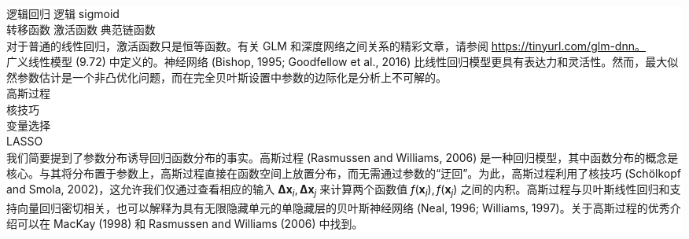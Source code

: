 逻辑回归 逻辑 sigmoid  
转移函数 激活函数 典范链函数  
对于普通的线性回归，激活函数只是恒等函数。有关 GLM 和深度网络之间关系的精彩文章，请参阅 https://tinyurl.com/glm-dnn。  
广义线性模型 (9.72) 中定义的。神经网络 (Bishop, 1995; Goodfellow et al., 2016) 比线性回归模型更具有表达力和灵活性。然而，最大似然参数估计是一个非凸优化问题，而在完全贝叶斯设置中参数的边际化是分析上不可解的。  
高斯过程  
核技巧  
变量选择  
LASSO  
我们简要提到了参数分布诱导回归函数分布的事实。高斯过程 (Rasmussen and Williams, 2006) 是一种回归模型，其中函数分布的概念是核心。与其将分布置于参数上，高斯过程直接在函数空间上放置分布，而无需通过参数的“迂回”。为此，高斯过程利用了核技巧 (Schölkopf and Smola, 2002)，这允许我们仅通过查看相应的输入 $\mathbf{\Delta}\mathbf{x}_{i}, \mathbf{\Delta}\mathbf{x}_{j}$ 来计算两个函数值 $f(\pmb{x}_{i}), f(\pmb{x}_{j})$ 之间的内积。高斯过程与贝叶斯线性回归和支持向量回归密切相关，也可以解释为具有无限隐藏单元的单隐藏层的贝叶斯神经网络 (Neal, 1996; Williams, 1997)。关于高斯过程的优秀介绍可以在 MacKay (1998) 和 Rasmussen and Williams (2006) 中找到。  
